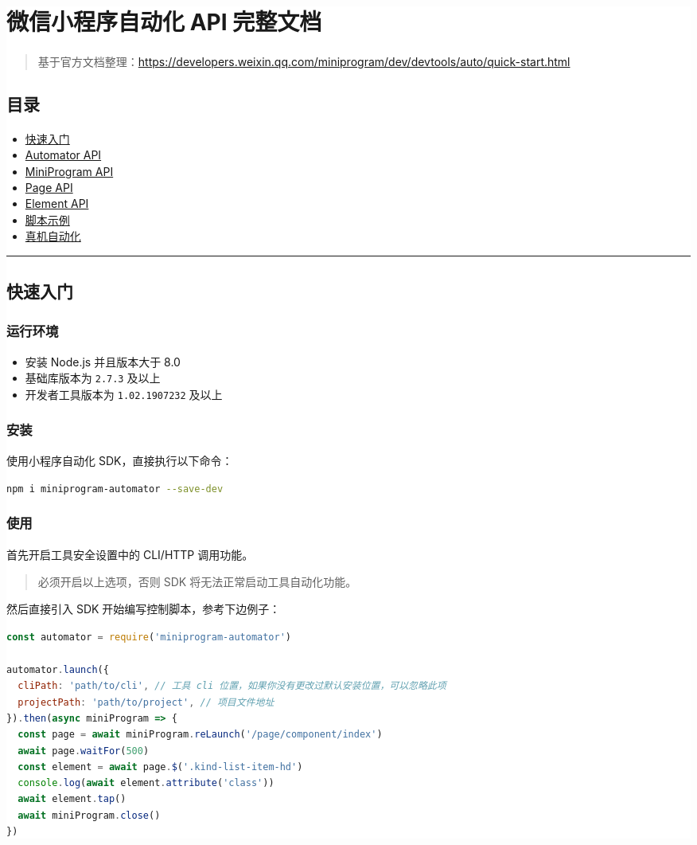 # 微信小程序自动化 API 完整文档

> 基于官方文档整理：https://developers.weixin.qq.com/miniprogram/dev/devtools/auto/quick-start.html

## 目录

- [快速入门](#快速入门)
- [Automator API](#automator-api)
- [MiniProgram API](#miniprogram-api)
- [Page API](#page-api)
- [Element API](#element-api)
- [脚本示例](#脚本示例)
- [真机自动化](#真机自动化)

---

## 快速入门

### 运行环境

- 安装 Node.js 并且版本大于 8.0
- 基础库版本为 `2.7.3` 及以上
- 开发者工具版本为 `1.02.1907232` 及以上

### 安装

使用小程序自动化 SDK，直接执行以下命令：

```bash
npm i miniprogram-automator --save-dev
```

### 使用

首先开启工具安全设置中的 CLI/HTTP 调用功能。

> 必须开启以上选项，否则 SDK 将无法正常启动工具自动化功能。

然后直接引入 SDK 开始编写控制脚本，参考下边例子：

```javascript
const automator = require('miniprogram-automator')

automator.launch({
  cliPath: 'path/to/cli', // 工具 cli 位置，如果你没有更改过默认安装位置，可以忽略此项
  projectPath: 'path/to/project', // 项目文件地址
}).then(async miniProgram => {
  const page = await miniProgram.reLaunch('/page/component/index')
  await page.waitFor(500)
  const element = await page.$('.kind-list-item-hd')
  console.log(await element.attribute('class'))
  await element.tap()
  await miniProgram.close()
})
```
